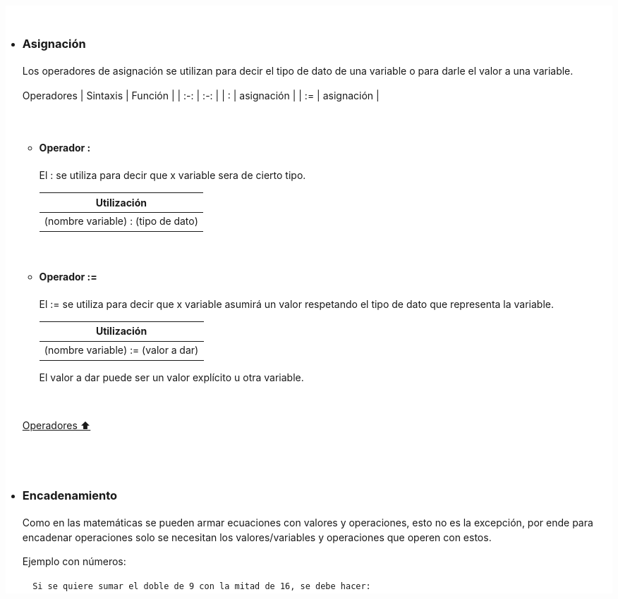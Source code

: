 <br>

- ### Asignación

    Los operadores de asignación se utilizan para decir el tipo de dato de una variable o para darle el valor a una variable.

    Operadores
    | Sintaxis | Función |
    | :-: | :-: |
    | : | asignación |
    | := | asignación |

    <br>

    - #### Operador :

        El : se utiliza para decir que x variable sera de cierto tipo.

        | Utilización |
        | :-: |
        | (nombre variable) : (tipo de dato) |

    <br>

    - #### Operador :=

        El := se utiliza para decir que x variable asumirá un valor respetando el tipo de dato que representa la variable.

        | Utilización |
        | :-: |
        | (nombre variable) := (valor a dar) |

        El valor a dar puede ser un valor explícito u otra variable.

    <br>

    [Operadores ⬆](#operadores)


    <br> <br>


- ### Encadenamiento

    Como en las matemáticas se pueden armar ecuaciones con valores y operaciones, esto no es la excepción, por ende para encadenar operaciones solo se necesitan los valores/variables y operaciones que operen con estos.

    Ejemplo con números:

        Si se quiere sumar el doble de 9 con la mitad de 16, se debe hacer:
